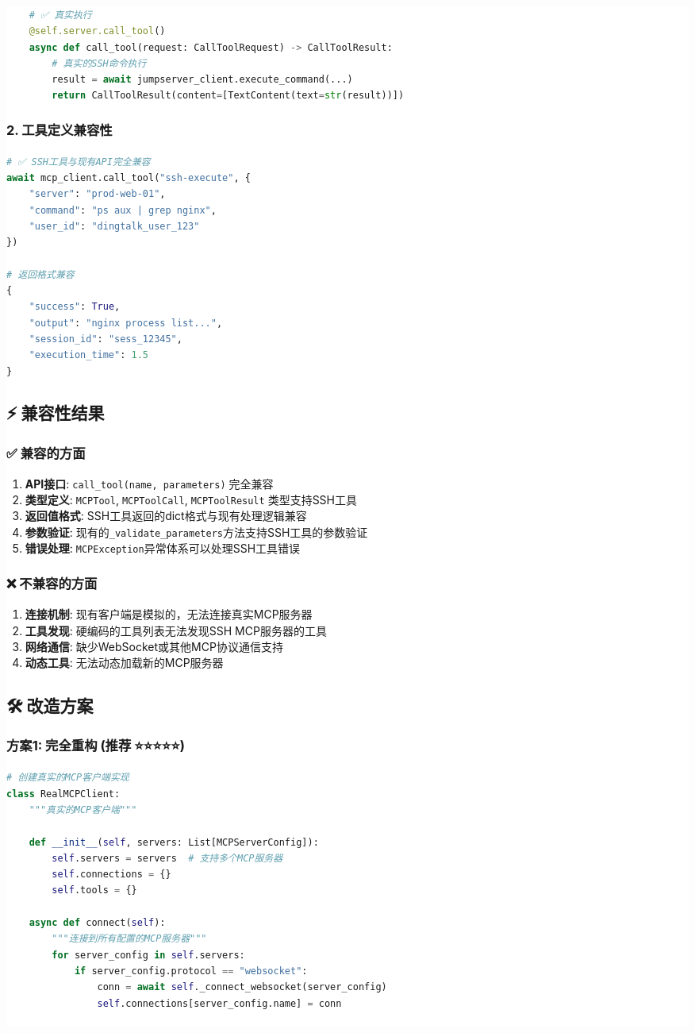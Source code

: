 ```python
    # ✅ 真实执行
    @self.server.call_tool()
    async def call_tool(request: CallToolRequest) -> CallToolResult:
        # 真实的SSH命令执行
        result = await jumpserver_client.execute_command(...)
        return CallToolResult(content=[TextContent(text=str(result))])
```

### 2. 工具定义兼容性
```python
# ✅ SSH工具与现有API完全兼容
await mcp_client.call_tool("ssh-execute", {
    "server": "prod-web-01",
    "command": "ps aux | grep nginx", 
    "user_id": "dingtalk_user_123"
})

# 返回格式兼容
{
    "success": True,
    "output": "nginx process list...",
    "session_id": "sess_12345",
    "execution_time": 1.5
}
```

## ⚡ 兼容性结果

### ✅ 兼容的方面
1. **API接口**: `call_tool(name, parameters)` 完全兼容
2. **类型定义**: `MCPTool`, `MCPToolCall`, `MCPToolResult` 类型支持SSH工具
3. **返回值格式**: SSH工具返回的dict格式与现有处理逻辑兼容
4. **参数验证**: 现有的`_validate_parameters`方法支持SSH工具的参数验证
5. **错误处理**: `MCPException`异常体系可以处理SSH工具错误

### ❌ 不兼容的方面
1. **连接机制**: 现有客户端是模拟的，无法连接真实MCP服务器
2. **工具发现**: 硬编码的工具列表无法发现SSH MCP服务器的工具
3. **网络通信**: 缺少WebSocket或其他MCP协议通信支持
4. **动态工具**: 无法动态加载新的MCP服务器

## 🛠️ 改造方案

### 方案1: 完全重构 (推荐 ⭐⭐⭐⭐⭐)
```python
# 创建真实的MCP客户端实现
class RealMCPClient:
    """真实的MCP客户端"""
    
    def __init__(self, servers: List[MCPServerConfig]):
        self.servers = servers  # 支持多个MCP服务器
        self.connections = {}
        self.tools = {}
    
    async def connect(self):
        """连接到所有配置的MCP服务器"""
        for server_config in self.servers:
            if server_config.protocol == "websocket":
                conn = await self._connect_websocket(server_config)
                self.connections[server_config.name] = conn
                
```